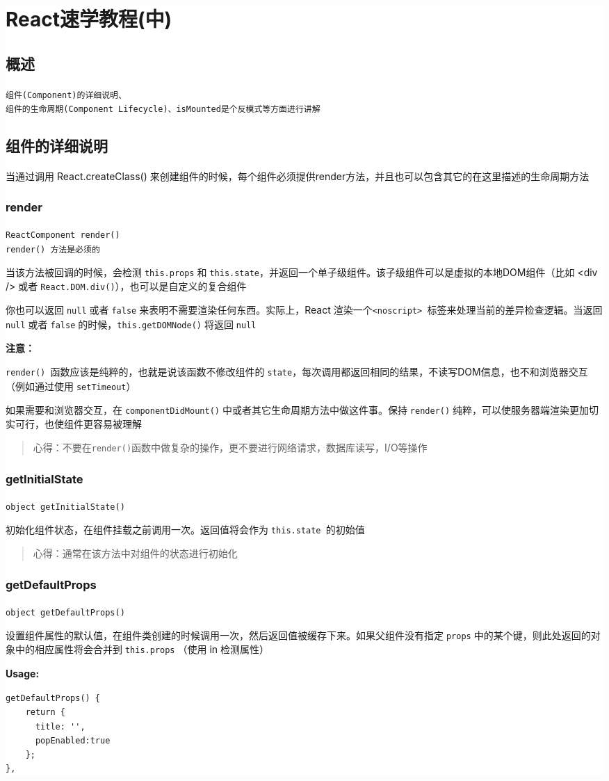 # React速学教程(中) 

## 概述

	组件(Component)的详细说明、
	组件的生命周期(Component Lifecycle)、isMounted是个反模式等方面进行讲解  



## 组件的详细说明  

当通过调用 React.createClass() 来创建组件的时候，每个组件必须提供render方法，并且也可以包含其它的在这里描述的生命周期方法  

### render

	ReactComponent render()  
	render() 方法是必须的
  
当该方法被回调的时候，会检测 `this.props` 和 `this.state`，并返回一个单子级组件。该子级组件可以是虚拟的本地DOM组件（比如 \<div /> 或者 `React.DOM.div()`），也可以是自定义的复合组件
  
你也可以返回 `null` 或者 `false` 来表明不需要渲染任何东西。实际上，React 渲染一个`<noscript> `标签来处理当前的差异检查逻辑。当返回 `null` 或者 `false` 的时候，`this.getDOMNode()` 将返回 `null`   

**注意：**  

`render() `函数应该是纯粹的，也就是说该函数不修改组件的 `state`，每次调用都返回相同的结果，不读写DOM信息，也不和浏览器交互（例如通过使用 `setTimeout`）

如果需要和浏览器交互，在 `componentDidMount()` 中或者其它生命周期方法中做这件事。保持 `render()` 纯粹，可以使服务器端渲染更加切实可行，也使组件更容易被理解  

>心得：不要在`render()`函数中做复杂的操作，更不要进行网络请求，数据库读写，I/O等操作


### getInitialState

	object getInitialState()

初始化组件状态，在组件挂载之前调用一次。返回值将会作为 `this.state `的初始值  

>心得：通常在该方法中对组件的状态进行初始化  


### getDefaultProps

	object getDefaultProps()
 
设置组件属性的默认值，在组件类创建的时候调用一次，然后返回值被缓存下来。如果父组件没有指定 `props` 中的某个键，则此处返回的对象中的相应属性将会合并到 `this.props` （使用 in 检测属性）
    
**Usage:**  

	getDefaultProps() {
		return {
		  title: '',
		  popEnabled:true
		};
	},
